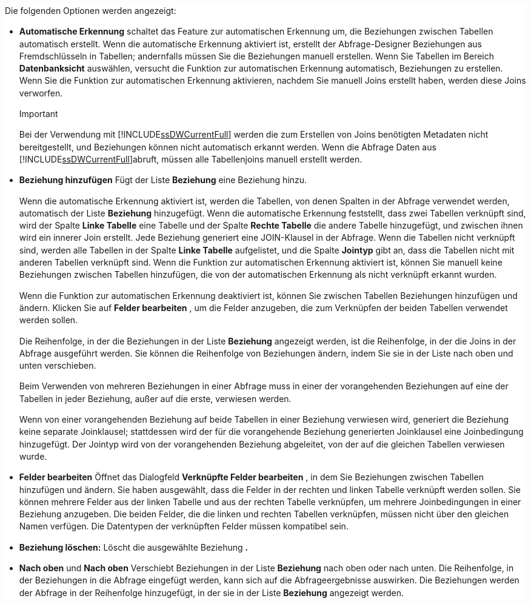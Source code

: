  Die folgenden Optionen werden angezeigt:  
  
-   **Automatische Erkennung** schaltet das Feature zur automatischen Erkennung um, die Beziehungen zwischen Tabellen automatisch erstellt. Wenn die automatische Erkennung aktiviert ist, erstellt der Abfrage-Designer Beziehungen aus Fremdschlüsseln in Tabellen; andernfalls müssen Sie die Beziehungen manuell erstellen. Wenn Sie Tabellen im Bereich **Datenbanksicht** auswählen, versucht die Funktion zur automatischen Erkennung automatisch, Beziehungen zu erstellen. Wenn Sie die Funktion zur automatischen Erkennung aktivieren, nachdem Sie manuell Joins erstellt haben, werden diese Joins verworfen.  
  
    > [!IMPORTANT]  
    >  Bei der Verwendung mit [!INCLUDE[ssDWCurrentFull](../../includes/ssdwcurrentfull-md.md)] werden die zum Erstellen von Joins benötigten Metadaten nicht bereitgestellt, und Beziehungen können nicht automatisch erkannt werden. Wenn die Abfrage Daten aus [!INCLUDE[ssDWCurrentFull](../../includes/ssdwcurrentfull-md.md)]abruft, müssen alle Tabellenjoins manuell erstellt werden.  
  
-   **Beziehung hinzufügen** Fügt der Liste **Beziehung** eine Beziehung hinzu.  
  
     Wenn die automatische Erkennung aktiviert ist, werden die Tabellen, von denen Spalten in der Abfrage verwendet werden, automatisch der Liste **Beziehung** hinzugefügt. Wenn die automatische Erkennung feststellt, dass zwei Tabellen verknüpft sind, wird der Spalte **Linke Tabelle** eine Tabelle und der Spalte **Rechte Tabelle** die andere Tabelle hinzugefügt, und zwischen ihnen wird ein innerer Join erstellt. Jede Beziehung generiert eine JOIN-Klausel in der Abfrage. Wenn die Tabellen nicht verknüpft sind, werden alle Tabellen in der Spalte **Linke Tabelle** aufgelistet, und die Spalte **Jointyp** gibt an, dass die Tabellen nicht mit anderen Tabellen verknüpft sind. Wenn die Funktion zur automatischen Erkennung aktiviert ist, können Sie manuell keine Beziehungen zwischen Tabellen hinzufügen, die von der automatischen Erkennung als nicht verknüpft erkannt wurden.  
  
     Wenn die Funktion zur automatischen Erkennung deaktiviert ist, können Sie zwischen Tabellen Beziehungen hinzufügen und ändern. Klicken Sie auf **Felder bearbeiten** , um die Felder anzugeben, die zum Verknüpfen der beiden Tabellen verwendet werden sollen.  
  
     Die Reihenfolge, in der die Beziehungen in der Liste **Beziehung** angezeigt werden, ist die Reihenfolge, in der die Joins in der Abfrage ausgeführt werden. Sie können die Reihenfolge von Beziehungen ändern, indem Sie sie in der Liste nach oben und unten verschieben.  
  
     Beim Verwenden von mehreren Beziehungen in einer Abfrage muss in einer der vorangehenden Beziehungen auf eine der Tabellen in jeder Beziehung, außer auf die erste, verwiesen werden.  
  
     Wenn von einer vorangehenden Beziehung auf beide Tabellen in einer Beziehung verwiesen wird, generiert die Beziehung keine separate Joinklausel; stattdessen wird der für die vorangehende Beziehung generierten Joinklausel eine Joinbedingung hinzugefügt. Der Jointyp wird von der vorangehenden Beziehung abgeleitet, von der auf die gleichen Tabellen verwiesen wurde.  
  
-   **Felder bearbeiten** Öffnet das Dialogfeld **Verknüpfte Felder bearbeiten** , in dem Sie Beziehungen zwischen Tabellen hinzufügen und ändern. Sie haben ausgewählt, dass die Felder in der rechten und linken Tabelle verknüpft werden sollen. Sie können mehrere Felder aus der linken Tabelle und aus der rechten Tabelle verknüpfen, um mehrere Joinbedingungen in einer Beziehung anzugeben. Die beiden Felder, die die linken und rechten Tabellen verknüpfen, müssen nicht über den gleichen Namen verfügen. Die Datentypen der verknüpften Felder müssen kompatibel sein.  
  
-   **Beziehung löschen:**  Löscht die ausgewählte Beziehung **.**  
  
-   **Nach oben** und **Nach oben** Verschiebt Beziehungen in der Liste **Beziehung** nach oben oder nach unten. Die Reihenfolge, in der Beziehungen in die Abfrage eingefügt werden, kann sich auf die Abfrageergebnisse auswirken. Die Beziehungen werden der Abfrage in der Reihenfolge hinzugefügt, in der sie in der Liste **Beziehung** angezeigt werden.  
  
